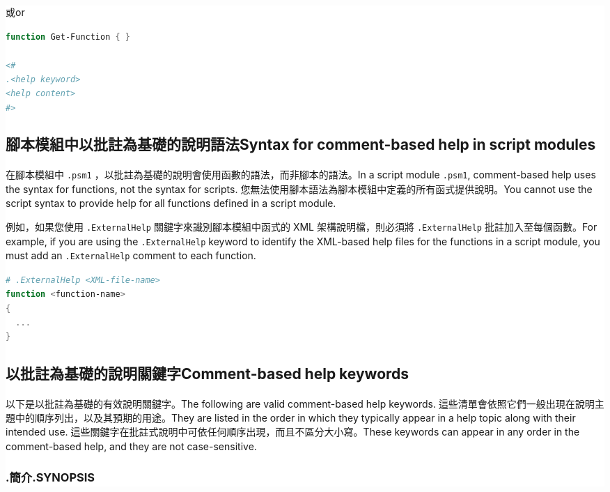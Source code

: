 <span data-ttu-id="5adb1-153">或</span><span class="sxs-lookup"><span data-stu-id="5adb1-153">or</span></span>

```powershell
function Get-Function { }

<#
.<help keyword>
<help content>
#>
```

## <a name="syntax-for-comment-based-help-in-script-modules"></a><span data-ttu-id="5adb1-154">腳本模組中以批註為基礎的說明語法</span><span class="sxs-lookup"><span data-stu-id="5adb1-154">Syntax for comment-based help in script modules</span></span>

<span data-ttu-id="5adb1-155">在腳本模組中 `.psm1` ，以批註為基礎的說明會使用函數的語法，而非腳本的語法。</span><span class="sxs-lookup"><span data-stu-id="5adb1-155">In a script module `.psm1`, comment-based help uses the syntax for functions, not the syntax for scripts.</span></span> <span data-ttu-id="5adb1-156">您無法使用腳本語法為腳本模組中定義的所有函式提供說明。</span><span class="sxs-lookup"><span data-stu-id="5adb1-156">You cannot use the script syntax to provide help for all functions defined in a script module.</span></span>

<span data-ttu-id="5adb1-157">例如，如果您使用 `.ExternalHelp` 關鍵字來識別腳本模組中函式的 XML 架構說明檔，則必須將 `.ExternalHelp` 批註加入至每個函數。</span><span class="sxs-lookup"><span data-stu-id="5adb1-157">For example, if you are using the `.ExternalHelp` keyword to identify the XML-based help files for the functions in a script module, you must add an `.ExternalHelp` comment to each function.</span></span>

```powershell
# .ExternalHelp <XML-file-name>
function <function-name>
{
  ...
}
```

## <a name="comment-based-help-keywords"></a><span data-ttu-id="5adb1-158">以批註為基礎的說明關鍵字</span><span class="sxs-lookup"><span data-stu-id="5adb1-158">Comment-based help keywords</span></span>

<span data-ttu-id="5adb1-159">以下是以批註為基礎的有效說明關鍵字。</span><span class="sxs-lookup"><span data-stu-id="5adb1-159">The following are valid comment-based help keywords.</span></span> <span data-ttu-id="5adb1-160">這些清單會依照它們一般出現在說明主題中的順序列出，以及其預期的用途。</span><span class="sxs-lookup"><span data-stu-id="5adb1-160">They are listed in the order in which they typically appear in a help topic along with their intended use.</span></span> <span data-ttu-id="5adb1-161">這些關鍵字在批註式說明中可依任何順序出現，而且不區分大小寫。</span><span class="sxs-lookup"><span data-stu-id="5adb1-161">These keywords can appear in any order in the comment-based help, and they are not case-sensitive.</span></span>

### <a name="synopsis"></a><span data-ttu-id="5adb1-162">.簡介</span><span class="sxs-lookup"><span data-stu-id="5adb1-162">.SYNOPSIS</span></span>
